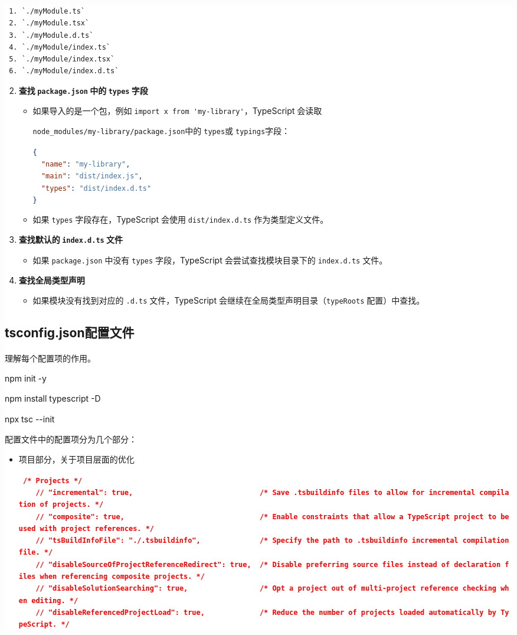      1. `./myModule.ts`
     2. `./myModule.tsx`
     3. `./myModule.d.ts`
     4. `./myModule/index.ts`
     5. `./myModule/index.tsx`
     6. `./myModule/index.d.ts`

2. **查找 `package.json` 中的 `types` 字段**

   - 如果导入的是一个包，例如 `import x from 'my-library'`，TypeScript 会读取 

     `node_modules/my-library/package.json`中的 `types`或 `typings`字段：

     ```json
     {
       "name": "my-library",
       "main": "dist/index.js",
       "types": "dist/index.d.ts"
     }
     ```

   - 如果 `types` 字段存在，TypeScript 会使用 `dist/index.d.ts` 作为类型定义文件。

3. **查找默认的 `index.d.ts` 文件**

   - 如果 `package.json` 中没有 `types` 字段，TypeScript 会尝试查找模块目录下的 `index.d.ts` 文件。

4. **查找全局类型声明**

   - 如果模块没有找到对应的 `.d.ts` 文件，TypeScript 会继续在全局类型声明目录（`typeRoots` 配置）中查找。



## tsconfig.json配置文件

理解每个配置项的作用。

npm init -y

npm install typescript -D

npx tsc --init



配置文件中的配置项分为几个部分：

- 项目部分，关于项目层面的优化

  ```json
   /* Projects */
      // "incremental": true,                              /* Save .tsbuildinfo files to allow for incremental compilation of projects. */
      // "composite": true,                                /* Enable constraints that allow a TypeScript project to be used with project references. */
      // "tsBuildInfoFile": "./.tsbuildinfo",              /* Specify the path to .tsbuildinfo incremental compilation file. */
      // "disableSourceOfProjectReferenceRedirect": true,  /* Disable preferring source files instead of declaration files when referencing composite projects. */
      // "disableSolutionSearching": true,                 /* Opt a project out of multi-project reference checking when editing. */
      // "disableReferencedProjectLoad": true,             /* Reduce the number of projects loaded automatically by TypeScript. */
  ```
